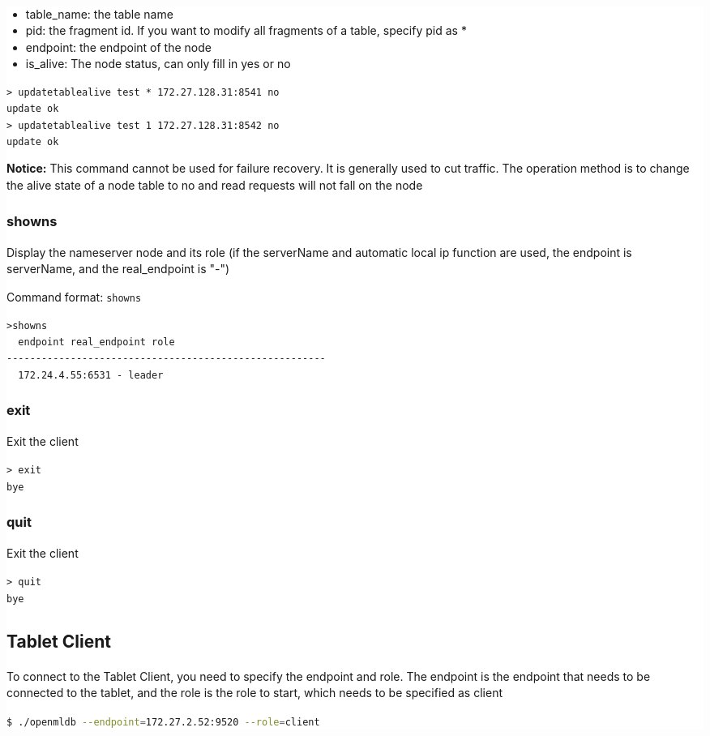 * table\_name: the table name
* pid: the fragment id. If you want to modify all fragments of a table, specify pid as *
* endpoint: the endpoint of the node
* is\_alive: The  node status, can only fill in yes or no

```
> updatetablealive test * 172.27.128.31:8541 no
update ok
> updatetablealive test 1 172.27.128.31:8542 no
update ok
```

**Notice:** This command cannot be used for failure recovery. It is generally used to cut traffic. The operation method is to change the alive state of a node table to no and read requests will not fall on the node

### showns

Display the nameserver node and its role (if the serverName and automatic local ip function are used, the endpoint is serverName, and the real_endpoint is "-")

Command format: `showns`

```
>showns
  endpoint real_endpoint role
-------------------------------------------------------
  172.24.4.55:6531 - leader
```

### exit

Exit the client

```
> exit
bye
```

### quit

Exit the client

```
> quit
bye
```

## Tablet Client

To connect to the Tablet Client, you need to specify the endpoint and role. The endpoint is the endpoint that needs to be connected to the tablet, and the role is the role to start, which needs to be specified as client

```bash
$ ./openmldb --endpoint=172.27.2.52:9520 --role=client
```
